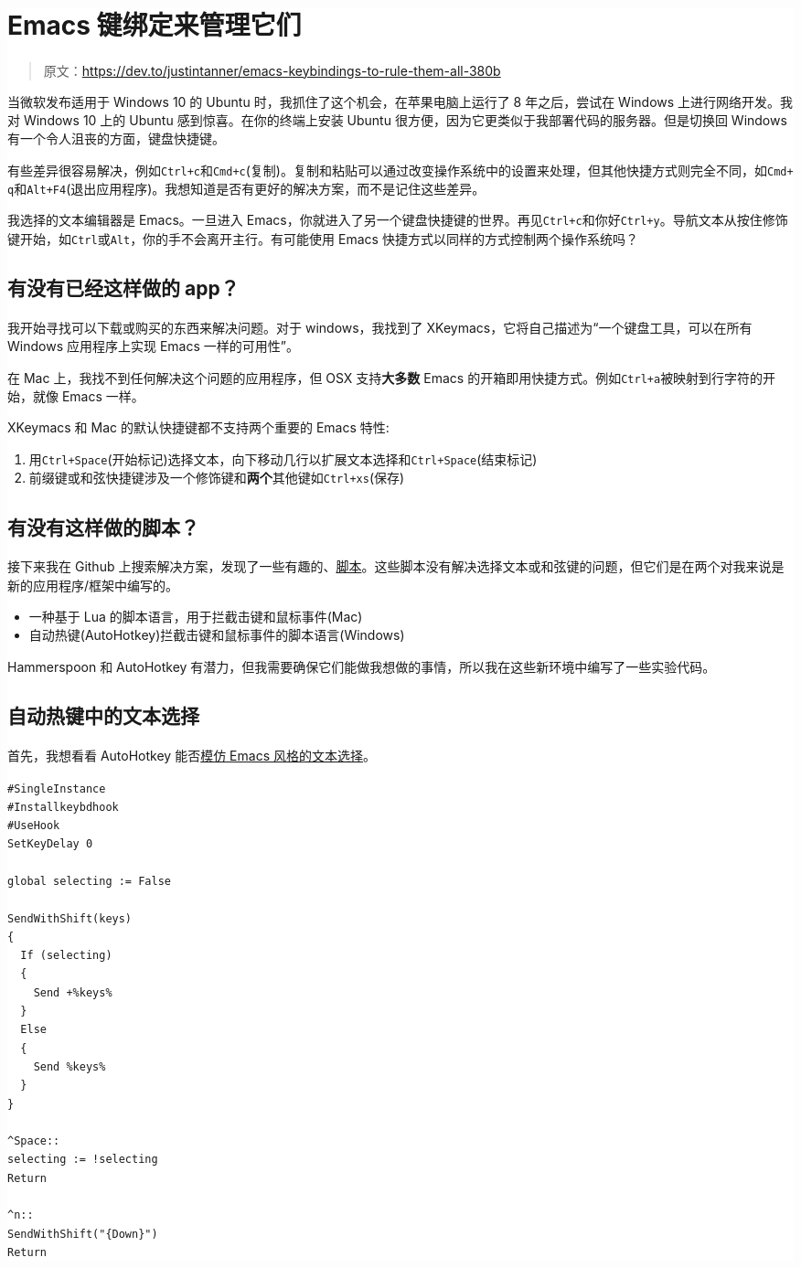 # Emacs 键绑定来管理它们

> 原文：<https://dev.to/justintanner/emacs-keybindings-to-rule-them-all-380b>

当微软发布适用于 Windows 10 的 Ubuntu 时，我抓住了这个机会，在苹果电脑上运行了 8 年之后，尝试在 Windows 上进行网络开发。我对 Windows 10 上的 Ubuntu 感到惊喜。在你的终端上安装 Ubuntu 很方便，因为它更类似于我部署代码的服务器。但是切换回 Windows 有一个令人沮丧的方面，键盘快捷键。

有些差异很容易解决，例如`Ctrl+c`和`Cmd+c`(复制)。复制和粘贴可以通过改变操作系统中的设置来处理，但其他快捷方式则完全不同，如`Cmd+q`和`Alt+F4`(退出应用程序)。我想知道是否有更好的解决方案，而不是记住这些差异。

我选择的文本编辑器是 Emacs。一旦进入 Emacs，你就进入了另一个键盘快捷键的世界。再见`Ctrl+c`和你好`Ctrl+y`。导航文本从按住修饰键开始，如`Ctrl`或`Alt`，你的手不会离开主行。有可能使用 Emacs 快捷方式以同样的方式控制两个操作系统吗？

## 有没有已经这样做的 app？

我开始寻找可以下载或购买的东西来解决问题。对于 windows，我找到了 XKeymacs，它将自己描述为“一个键盘工具，可以在所有 Windows 应用程序上实现 Emacs 一样的可用性”。

在 Mac 上，我找不到任何解决这个问题的应用程序，但 OSX 支持**大多数** Emacs 的开箱即用快捷方式。例如`Ctrl+a`被映射到行字符的开始，就像 Emacs 一样。

XKeymacs 和 Mac 的默认快捷键都不支持两个重要的 Emacs 特性:

1.  用`Ctrl+Space`(开始标记)选择文本，向下移动几行以扩展文本选择和`Ctrl+Space`(结束标记)
2.  前缀键或和弦快捷键涉及一个修饰键和**两个**其他键如`Ctrl+xs`(保存)

## 有没有这样做的脚本？

接下来我在 Github 上搜索解决方案，发现了一些有趣的、[脚本](https://github.com/usi3/emacs.ahk)。这些脚本没有解决选择文本或和弦键的问题，但它们是在两个对我来说是新的应用程序/框架中编写的。

*   一种基于 Lua 的脚本语言，用于拦截击键和鼠标事件(Mac)
*   自动热键(AutoHotkey)拦截击键和鼠标事件的脚本语言(Windows)

Hammerspoon 和 AutoHotkey 有潜力，但我需要确保它们能做我想做的事情，所以我在这些新环境中编写了一些实验代码。

## 自动热键中的文本选择

首先，我想看看 AutoHotkey 能否[模仿 Emacs 风格的文本选择](https://gist.github.com/justintanner/272aa3a9b5834a1e4027aaaa3702efbe)。

```
#SingleInstance
#Installkeybdhook
#UseHook
SetKeyDelay 0

global selecting := False

SendWithShift(keys)
{
  If (selecting)
  {
    Send +%keys%
  }
  Else
  {
    Send %keys%
  }
}

^Space::
selecting := !selecting
Return

^n::
SendWithShift("{Down}")
Return
```